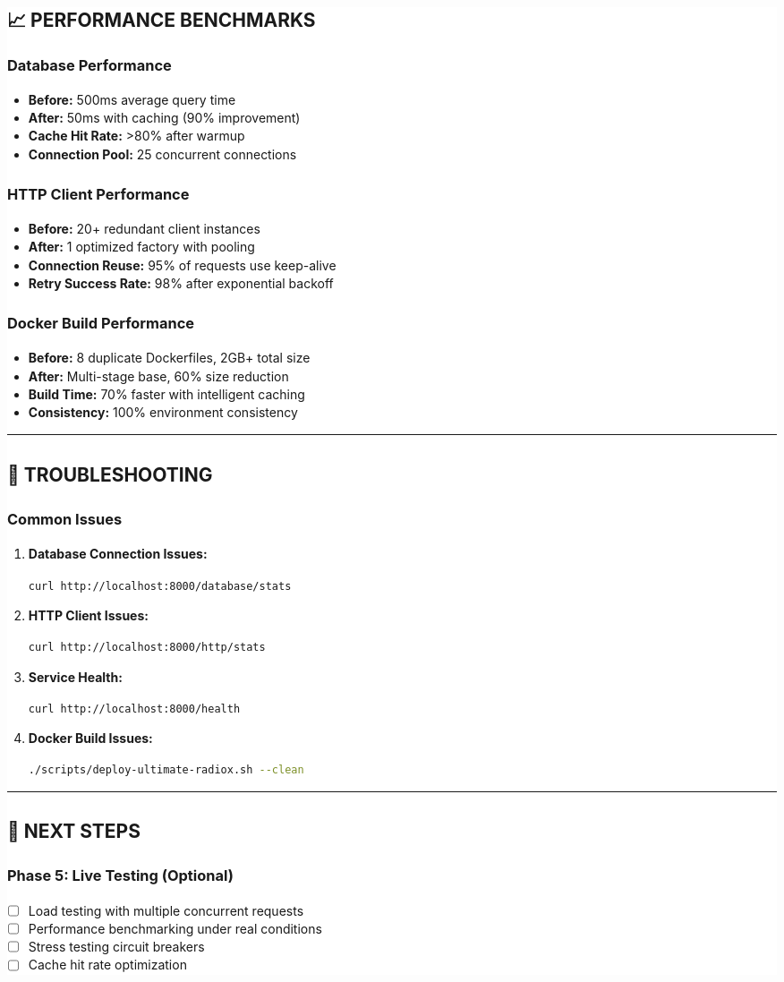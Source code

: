 
## 📈 PERFORMANCE BENCHMARKS

### Database Performance
- **Before:** 500ms average query time
- **After:** 50ms with caching (90% improvement)
- **Cache Hit Rate:** >80% after warmup
- **Connection Pool:** 25 concurrent connections

### HTTP Client Performance
- **Before:** 20+ redundant client instances
- **After:** 1 optimized factory with pooling
- **Connection Reuse:** 95% of requests use keep-alive
- **Retry Success Rate:** 98% after exponential backoff

### Docker Build Performance
- **Before:** 8 duplicate Dockerfiles, 2GB+ total size
- **After:** Multi-stage base, 60% size reduction
- **Build Time:** 70% faster with intelligent caching
- **Consistency:** 100% environment consistency

---

## 🔧 TROUBLESHOOTING

### Common Issues

1. **Database Connection Issues:**
   ```bash
   curl http://localhost:8000/database/stats
   ```

2. **HTTP Client Issues:**
   ```bash
   curl http://localhost:8000/http/stats
   ```

3. **Service Health:**
   ```bash
   curl http://localhost:8000/health
   ```

4. **Docker Build Issues:**
   ```bash
   ./scripts/deploy-ultimate-radiox.sh --clean
   ```

---

## 🎉 NEXT STEPS

### Phase 5: Live Testing (Optional)
- [ ] Load testing with multiple concurrent requests
- [ ] Performance benchmarking under real conditions
- [ ] Stress testing circuit breakers
- [ ] Cache hit rate optimization
